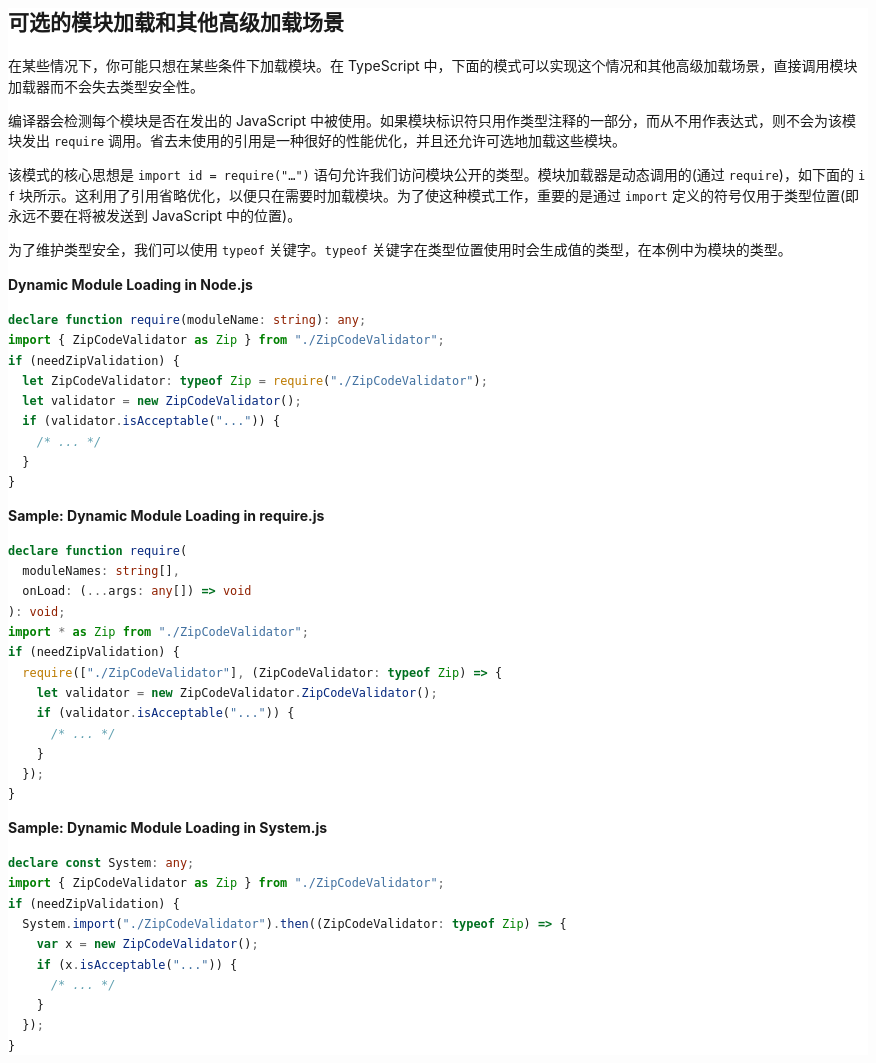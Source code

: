 ## 可选的模块加载和其他高级加载场景

在某些情况下，你可能只想在某些条件下加载模块。在 TypeScript 中，下面的模式可以实现这个情况和其他高级加载场景，直接调用模块加载器而不会失去类型安全性。

编译器会检测每个模块是否在发出的 JavaScript 中被使用。如果模块标识符只用作类型注释的一部分，而从不用作表达式，则不会为该模块发出 `require` 调用。省去未使用的引用是一种很好的性能优化，并且还允许可选地加载这些模块。

该模式的核心思想是 `import id = require("…")` 语句允许我们访问模块公开的类型。模块加载器是动态调用的(通过 `require`)，如下面的 `if` 块所示。这利用了引用省略优化，以便只在需要时加载模块。为了使这种模式工作，重要的是通过 `import` 定义的符号仅用于类型位置(即永远不要在将被发送到 JavaScript 中的位置)。

为了维护类型安全，我们可以使用 `typeof` 关键字。`typeof` 关键字在类型位置使用时会生成值的类型，在本例中为模块的类型。

**Dynamic Module Loading in Node.js**

```ts
declare function require(moduleName: string): any;
import { ZipCodeValidator as Zip } from "./ZipCodeValidator";
if (needZipValidation) {
  let ZipCodeValidator: typeof Zip = require("./ZipCodeValidator");
  let validator = new ZipCodeValidator();
  if (validator.isAcceptable("...")) {
    /* ... */
  }
}
```

**Sample: Dynamic Module Loading in require.js**

```ts
declare function require(
  moduleNames: string[],
  onLoad: (...args: any[]) => void
): void;
import * as Zip from "./ZipCodeValidator";
if (needZipValidation) {
  require(["./ZipCodeValidator"], (ZipCodeValidator: typeof Zip) => {
    let validator = new ZipCodeValidator.ZipCodeValidator();
    if (validator.isAcceptable("...")) {
      /* ... */
    }
  });
}
```

**Sample: Dynamic Module Loading in System.js**

```ts
declare const System: any;
import { ZipCodeValidator as Zip } from "./ZipCodeValidator";
if (needZipValidation) {
  System.import("./ZipCodeValidator").then((ZipCodeValidator: typeof Zip) => {
    var x = new ZipCodeValidator();
    if (x.isAcceptable("...")) {
      /* ... */
    }
  });
}
```
